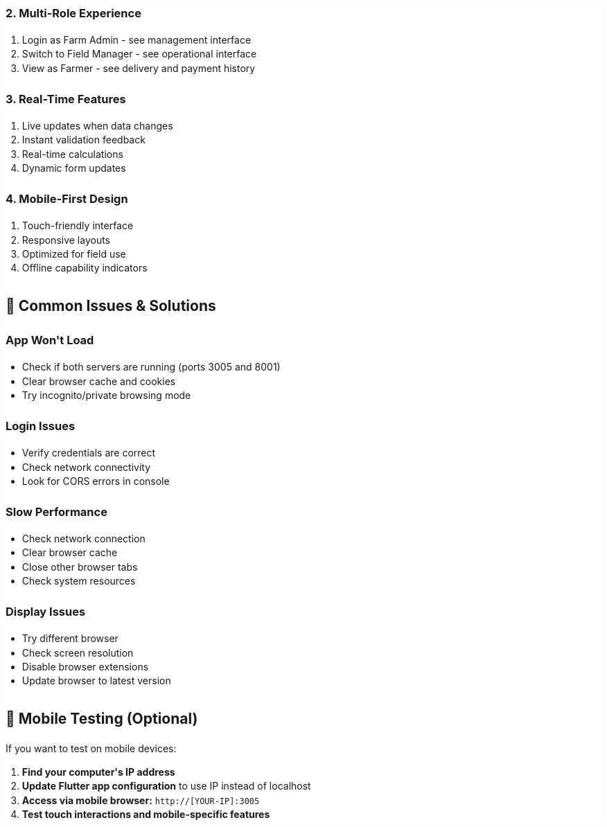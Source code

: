 ### **2. Multi-Role Experience**
1. Login as Farm Admin - see management interface
2. Switch to Field Manager - see operational interface
3. View as Farmer - see delivery and payment history

### **3. Real-Time Features**
1. Live updates when data changes
2. Instant validation feedback
3. Real-time calculations
4. Dynamic form updates

### **4. Mobile-First Design**
1. Touch-friendly interface
2. Responsive layouts
3. Optimized for field use
4. Offline capability indicators

## 🐛 Common Issues & Solutions

### **App Won't Load**
- Check if both servers are running (ports 3005 and 8001)
- Clear browser cache and cookies
- Try incognito/private browsing mode

### **Login Issues**
- Verify credentials are correct
- Check network connectivity
- Look for CORS errors in console

### **Slow Performance**
- Check network connection
- Clear browser cache
- Close other browser tabs
- Check system resources

### **Display Issues**
- Try different browser
- Check screen resolution
- Disable browser extensions
- Update browser to latest version

## 📱 Mobile Testing (Optional)

If you want to test on mobile devices:

1. **Find your computer's IP address**
2. **Update Flutter app configuration** to use IP instead of localhost
3. **Access via mobile browser:** `http://[YOUR-IP]:3005`
4. **Test touch interactions and mobile-specific features**
